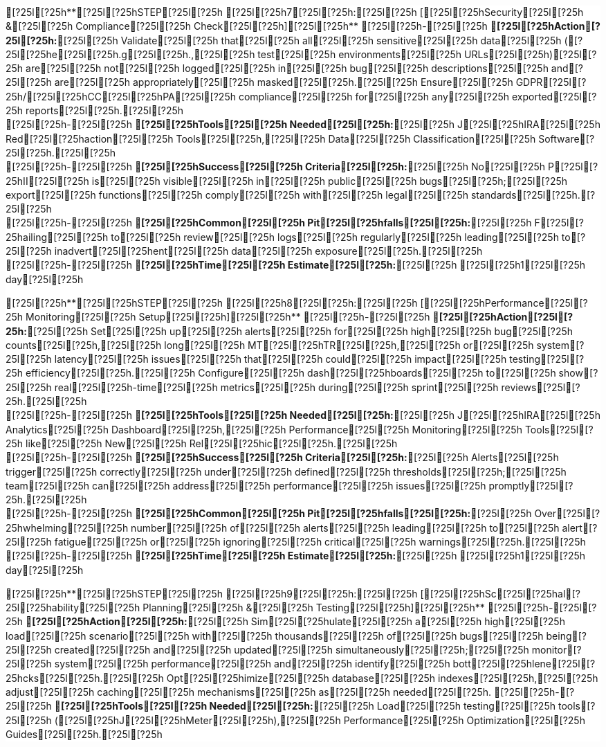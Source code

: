 [?25l[?25h**[?25l[?25hSTEP[?25l[?25h [?25l[?25h7[?25l[?25h:[?25l[?25h [[?25l[?25hSecurity[?25l[?25h &[?25l[?25h Compliance[?25l[?25h Check[?25l[?25h][?25l[?25h**
[?25l[?25h-[?25l[?25h **[?25l[?25hAction[?25l[?25h:**[?25l[?25h Validate[?25l[?25h that[?25l[?25h all[?25l[?25h sensitive[?25l[?25h data[?25l[?25h ([?25l[?25he[?25l[?25h.g[?25l[?25h.,[?25l[?25h test[?25l[?25h environments[?25l[?25h URLs[?25l[?25h)[?25l[?25h are[?25l[?25h not[?25l[?25h logged[?25l[?25h in[?25l[?25h bug[?25l[?25h descriptions[?25l[?25h and[?25l[?25h are[?25l[?25h appropriately[?25l[?25h masked[?25l[?25h.[?25l[?25h Ensure[?25l[?25h GDPR[?25l[?25h/[?25l[?25hCC[?25l[?25hPA[?25l[?25h compliance[?25l[?25h for[?25l[?25h any[?25l[?25h exported[?25l[?25h reports[?25l[?25h.[?25l[?25h  
[?25l[?25h-[?25l[?25h **[?25l[?25hTools[?25l[?25h Needed[?25l[?25h:**[?25l[?25h J[?25l[?25hIRA[?25l[?25h Red[?25l[?25haction[?25l[?25h Tools[?25l[?25h,[?25l[?25h Data[?25l[?25h Classification[?25l[?25h Software[?25l[?25h.[?25l[?25h  
[?25l[?25h-[?25l[?25h **[?25l[?25hSuccess[?25l[?25h Criteria[?25l[?25h:**[?25l[?25h No[?25l[?25h P[?25l[?25hII[?25l[?25h is[?25l[?25h visible[?25l[?25h in[?25l[?25h public[?25l[?25h bugs[?25l[?25h;[?25l[?25h export[?25l[?25h functions[?25l[?25h comply[?25l[?25h with[?25l[?25h legal[?25l[?25h standards[?25l[?25h.[?25l[?25h  
[?25l[?25h-[?25l[?25h **[?25l[?25hCommon[?25l[?25h Pit[?25l[?25hfalls[?25l[?25h:**[?25l[?25h F[?25l[?25hailing[?25l[?25h to[?25l[?25h review[?25l[?25h logs[?25l[?25h regularly[?25l[?25h leading[?25l[?25h to[?25l[?25h inadvert[?25l[?25hent[?25l[?25h data[?25l[?25h exposure[?25l[?25h.[?25l[?25h  
[?25l[?25h-[?25l[?25h **[?25l[?25hTime[?25l[?25h Estimate[?25l[?25h:**[?25l[?25h [?25l[?25h1[?25l[?25h day[?25l[?25h

[?25l[?25h**[?25l[?25hSTEP[?25l[?25h [?25l[?25h8[?25l[?25h:[?25l[?25h [[?25l[?25hPerformance[?25l[?25h Monitoring[?25l[?25h Setup[?25l[?25h][?25l[?25h**
[?25l[?25h-[?25l[?25h **[?25l[?25hAction[?25l[?25h:**[?25l[?25h Set[?25l[?25h up[?25l[?25h alerts[?25l[?25h for[?25l[?25h high[?25l[?25h bug[?25l[?25h counts[?25l[?25h,[?25l[?25h long[?25l[?25h MT[?25l[?25hTR[?25l[?25h,[?25l[?25h or[?25l[?25h system[?25l[?25h latency[?25l[?25h issues[?25l[?25h that[?25l[?25h could[?25l[?25h impact[?25l[?25h testing[?25l[?25h efficiency[?25l[?25h.[?25l[?25h Configure[?25l[?25h dash[?25l[?25hboards[?25l[?25h to[?25l[?25h show[?25l[?25h real[?25l[?25h-time[?25l[?25h metrics[?25l[?25h during[?25l[?25h sprint[?25l[?25h reviews[?25l[?25h.[?25l[?25h  
[?25l[?25h-[?25l[?25h **[?25l[?25hTools[?25l[?25h Needed[?25l[?25h:**[?25l[?25h J[?25l[?25hIRA[?25l[?25h Analytics[?25l[?25h Dashboard[?25l[?25h,[?25l[?25h Performance[?25l[?25h Monitoring[?25l[?25h Tools[?25l[?25h like[?25l[?25h New[?25l[?25h Rel[?25l[?25hic[?25l[?25h.[?25l[?25h  
[?25l[?25h-[?25l[?25h **[?25l[?25hSuccess[?25l[?25h Criteria[?25l[?25h:**[?25l[?25h Alerts[?25l[?25h trigger[?25l[?25h correctly[?25l[?25h under[?25l[?25h defined[?25l[?25h thresholds[?25l[?25h;[?25l[?25h team[?25l[?25h can[?25l[?25h address[?25l[?25h performance[?25l[?25h issues[?25l[?25h promptly[?25l[?25h.[?25l[?25h  
[?25l[?25h-[?25l[?25h **[?25l[?25hCommon[?25l[?25h Pit[?25l[?25hfalls[?25l[?25h:**[?25l[?25h Over[?25l[?25hwhelming[?25l[?25h number[?25l[?25h of[?25l[?25h alerts[?25l[?25h leading[?25l[?25h to[?25l[?25h alert[?25l[?25h fatigue[?25l[?25h or[?25l[?25h ignoring[?25l[?25h critical[?25l[?25h warnings[?25l[?25h.[?25l[?25h  
[?25l[?25h-[?25l[?25h **[?25l[?25hTime[?25l[?25h Estimate[?25l[?25h:**[?25l[?25h [?25l[?25h1[?25l[?25h day[?25l[?25h

[?25l[?25h**[?25l[?25hSTEP[?25l[?25h [?25l[?25h9[?25l[?25h:[?25l[?25h [[?25l[?25hSc[?25l[?25hal[?25l[?25hability[?25l[?25h Planning[?25l[?25h &[?25l[?25h Testing[?25l[?25h][?25l[?25h**
[?25l[?25h-[?25l[?25h **[?25l[?25hAction[?25l[?25h:**[?25l[?25h Sim[?25l[?25hulate[?25l[?25h a[?25l[?25h high[?25l[?25h load[?25l[?25h scenario[?25l[?25h with[?25l[?25h thousands[?25l[?25h of[?25l[?25h bugs[?25l[?25h being[?25l[?25h created[?25l[?25h and[?25l[?25h updated[?25l[?25h simultaneously[?25l[?25h;[?25l[?25h monitor[?25l[?25h system[?25l[?25h performance[?25l[?25h and[?25l[?25h identify[?25l[?25h bott[?25l[?25hlene[?25l[?25hcks[?25l[?25h.[?25l[?25h Opt[?25l[?25himize[?25l[?25h database[?25l[?25h indexes[?25l[?25h,[?25l[?25h adjust[?25l[?25h caching[?25l[?25h mechanisms[?25l[?25h as[?25l[?25h needed[?25l[?25h.
[?25l[?25h-[?25l[?25h **[?25l[?25hTools[?25l[?25h Needed[?25l[?25h:**[?25l[?25h Load[?25l[?25h testing[?25l[?25h tools[?25l[?25h ([?25l[?25hJ[?25l[?25hMeter[?25l[?25h),[?25l[?25h Performance[?25l[?25h Optimization[?25l[?25h Guides[?25l[?25h.[?25l[?25h  